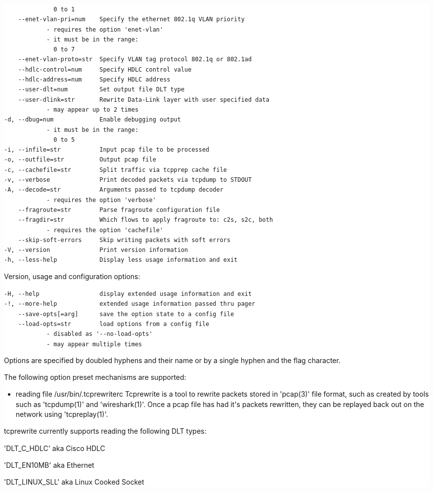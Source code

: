  				  0 to 1
        --enet-vlan-pri=num    Specify the ethernet 802.1q VLAN priority
 				- requires the option 'enet-vlan'
 				- it must be in the range:
 				  0 to 7
        --enet-vlan-proto=str  Specify VLAN tag protocol 802.1q or 802.1ad
        --hdlc-control=num     Specify HDLC control value
        --hdlc-address=num     Specify HDLC address
        --user-dlt=num         Set output file DLT type
        --user-dlink=str       Rewrite Data-Link layer with user specified data
 				- may appear up to 2 times
    -d, --dbug=num             Enable debugging output
 				- it must be in the range:
 				  0 to 5
    -i, --infile=str           Input pcap file to be processed
    -o, --outfile=str          Output pcap file
    -c, --cachefile=str        Split traffic via tcpprep cache file
    -v, --verbose              Print decoded packets via tcpdump to STDOUT
    -A, --decode=str           Arguments passed to tcpdump decoder
 				- requires the option 'verbose'
        --fragroute=str        Parse fragroute configuration file
        --fragdir=str          Which flows to apply fragroute to: c2s, s2c, both
 				- requires the option 'cachefile'
        --skip-soft-errors     Skip writing packets with soft errors
    -V, --version              Print version information
    -h, --less-help            Display less usage information and exit
 
 Version, usage and configuration options:
 
    -H, --help                 display extended usage information and exit
    -!, --more-help            extended usage information passed thru pager
        --save-opts[=arg]      save the option state to a config file
        --load-opts=str        load options from a config file
 				- disabled as '--no-load-opts'
 				- may appear multiple times
 
 Options are specified by doubled hyphens and their name or by a single
 hyphen and the flag character.
 
 The following option preset mechanisms are supported:
  - reading file /usr/bin/.tcprewriterc
 Tcprewrite is a tool to rewrite packets stored in 'pcap(3)' file format,
 such as created by tools such as 'tcpdump(1)' and 'wireshark(1)'.  Once a
 pcap file has had it's packets rewritten, they can be replayed back out on
 the network using 'tcpreplay(1)'.
 
 tcprewrite currently supports reading the following DLT types:
 
 
 'DLT_C_HDLC' aka Cisco HDLC
 
 
 'DLT_EN10MB' aka Ethernet
 
 
 'DLT_LINUX_SLL' aka Linux Cooked Socket
 